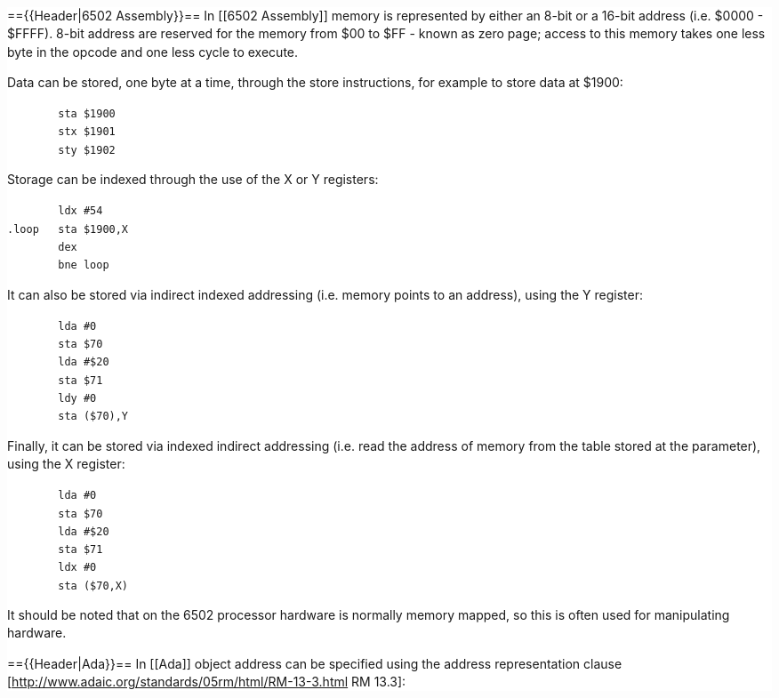 


=={{Header|6502 Assembly}}==
In [[6502 Assembly]] memory is represented by either an 8-bit or a 16-bit address (i.e. $0000 - $FFFF). 8-bit address are reserved for the memory from $00 to $FF - known as zero page; access to this memory takes one less byte in the opcode and one less cycle to execute.

Data can be stored, one byte at a time, through the store instructions, for example to store data at $1900:

```6502asm
        sta $1900
        stx $1901
        sty $1902
```


Storage can be indexed through the use of the X or Y registers:

```6502asm
        ldx #54
.loop   sta $1900,X
        dex
        bne loop
```


It can also be stored via indirect indexed addressing (i.e. memory points to an address), using the Y register:

```6502asm
        lda #0
        sta $70
        lda #$20
        sta $71
        ldy #0
        sta ($70),Y
```


Finally, it can be stored via indexed indirect addressing (i.e. read the address of memory from the table stored at the parameter), using the X register:

```6502asm
        lda #0
        sta $70
        lda #$20
        sta $71
        ldx #0
        sta ($70,X)
```


It should be noted that on the 6502 processor hardware is normally memory mapped, so this is often used for manipulating hardware.

=={{Header|Ada}}==
In [[Ada]] object address can be specified using the address representation clause [http://www.adaic.org/standards/05rm/html/RM-13-3.html RM 13.3]:
